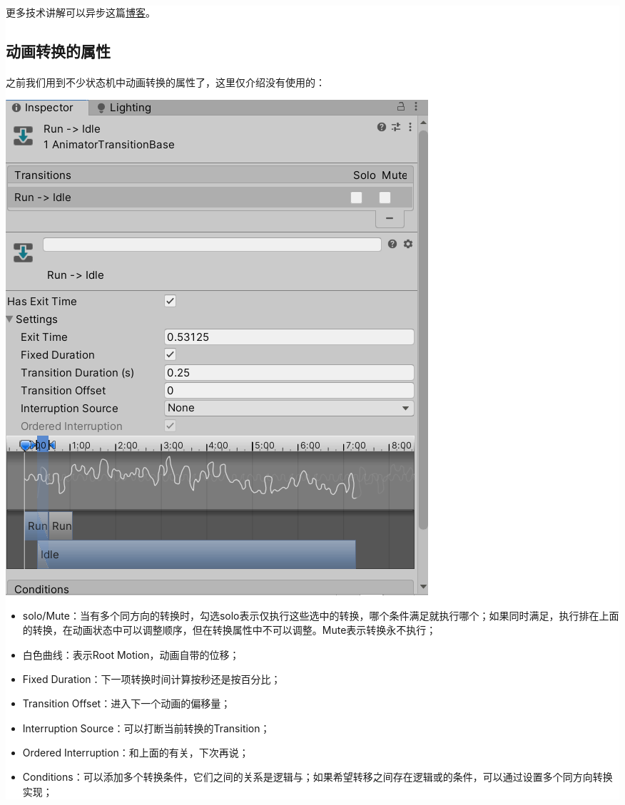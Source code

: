 更多技术讲解可以异步这篇[博客](https://blog.csdn.net/rickshaozhiheng/article/details/77838379)。

## 动画转换的属性

之前我们用到不少状态机中动画转换的属性了，这里仅介绍没有使用的：

![](unity10/14.png)

* solo/Mute：当有多个同方向的转换时，勾选solo表示仅执行这些选中的转换，哪个条件满足就执行哪个；如果同时满足，执行排在上面的转换，在动画状态中可以调整顺序，但在转换属性中不可以调整。Mute表示转换永不执行；
* 白色曲线：表示Root Motion，动画自带的位移；
* Fixed Duration：下一项转换时间计算按秒还是按百分比；
* Transition Offset：进入下一个动画的偏移量；
* Interruption Source：可以打断当前转换的Transition；
* Ordered Interruption：和上面的有关，下次再说；

* Conditions：可以添加多个转换条件，它们之间的关系是逻辑与；如果希望转移之间存在逻辑或的条件，可以通过设置多个同方向转换实现；
